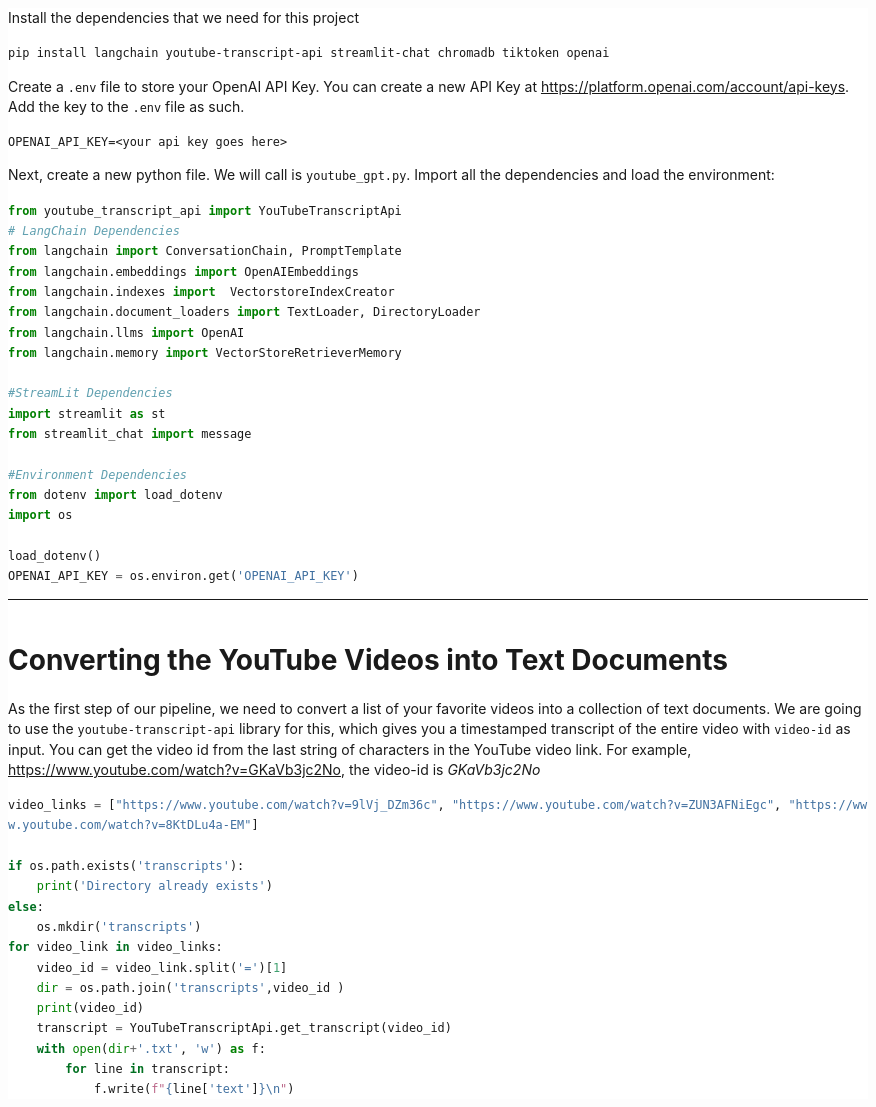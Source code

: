 Install the dependencies that we need for this project


```shell
pip install langchain youtube-transcript-api streamlit-chat chromadb tiktoken openai
```

Create a `.env` file to store your OpenAI API Key. You can create a new API Key at https://platform.openai.com/account/api-keys. Add the key to the `.env` file as such.

```env
OPENAI_API_KEY=<your api key goes here>
```

Next, create a new python file. We will call is `youtube_gpt.py`. Import all the dependencies and load the environment:
```python
from youtube_transcript_api import YouTubeTranscriptApi
# LangChain Dependencies
from langchain import ConversationChain, PromptTemplate
from langchain.embeddings import OpenAIEmbeddings
from langchain.indexes import  VectorstoreIndexCreator
from langchain.document_loaders import TextLoader, DirectoryLoader
from langchain.llms import OpenAI
from langchain.memory import VectorStoreRetrieverMemory

#StreamLit Dependencies
import streamlit as st
from streamlit_chat import message

#Environment Dependencies
from dotenv import load_dotenv
import os

load_dotenv()
OPENAI_API_KEY = os.environ.get('OPENAI_API_KEY')
```
---
# Converting the YouTube Videos into Text Documents

As the first step of our pipeline, we need to convert a list of your favorite videos into a collection of text documents. We are going to use the `youtube-transcript-api` library for this, which gives you a timestamped transcript of the entire video with `video-id` as input.  You can get the video id from the last string of characters in the YouTube video link. For example, https://www.youtube.com/watch?v=GKaVb3jc2No, the video-id is *GKaVb3jc2No*


```python 
video_links = ["https://www.youtube.com/watch?v=9lVj_DZm36c", "https://www.youtube.com/watch?v=ZUN3AFNiEgc", "https://www.youtube.com/watch?v=8KtDLu4a-EM"]

if os.path.exists('transcripts'):
    print('Directory already exists')
else:
    os.mkdir('transcripts')
for video_link in video_links:
    video_id = video_link.split('=')[1]
    dir = os.path.join('transcripts',video_id )
    print(video_id)
    transcript = YouTubeTranscriptApi.get_transcript(video_id)
    with open(dir+'.txt', 'w') as f:
        for line in transcript:
            f.write(f"{line['text']}\n")
```
